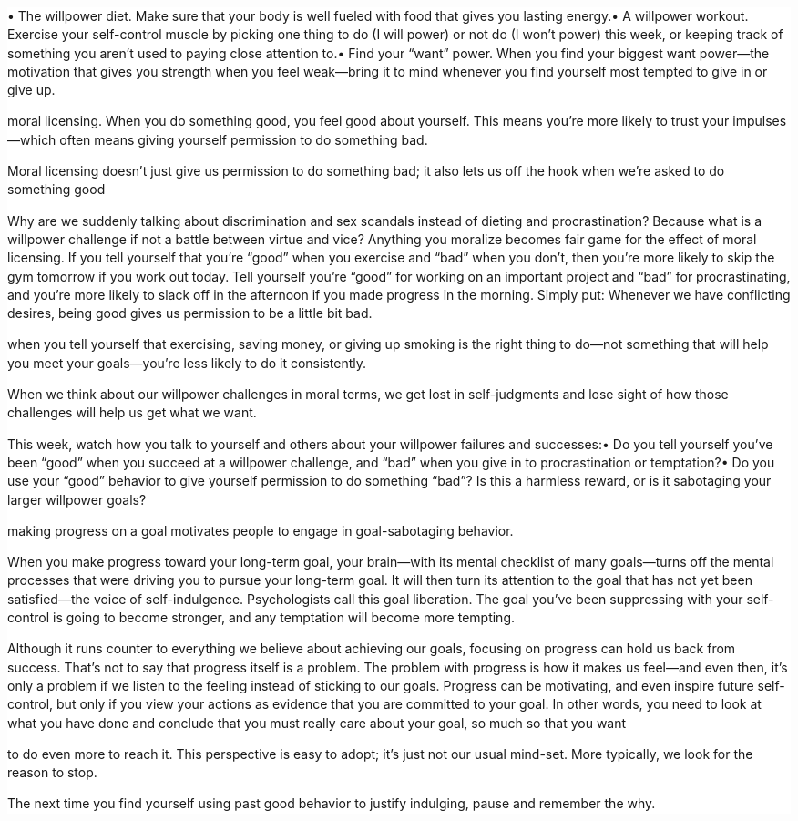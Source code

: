 • The willpower diet. Make sure that your body is well fueled with food that gives you lasting energy.• A willpower workout. Exercise your self-control muscle by picking one thing to do (I will power) or not do (I won’t power) this week, or keeping track of something you aren’t used to paying close attention to.• Find your “want” power. When you find your biggest want power—the motivation that gives you strength when you feel weak—bring it to mind whenever you find yourself most tempted to give in or give up.

moral licensing. When you do something good, you feel good about yourself. This means you’re more likely to trust your impulses—which often means giving yourself permission to do something bad.

Moral licensing doesn’t just give us permission to do something bad; it also lets us off the hook when we’re asked to do something good

Why are we suddenly talking about discrimination and sex scandals instead of dieting and procrastination? Because what is a willpower challenge if not a battle between virtue and vice? Anything you moralize becomes fair game for the effect of moral licensing. If you tell yourself that you’re “good” when you exercise and “bad” when you don’t, then you’re more likely to skip the gym tomorrow if you work out today. Tell yourself you’re “good” for working on an important project and “bad” for procrastinating, and you’re more likely to slack off in the afternoon if you made progress in the morning. Simply put: Whenever we have conflicting desires, being good gives us permission to be a little bit bad.

when you tell yourself that exercising, saving money, or giving up smoking is the right thing to do—not something that will help you meet your goals—you’re less likely to do it consistently.

When we think about our willpower challenges in moral terms, we get lost in self-judgments and lose sight of how those challenges will help us get what we want.

This week, watch how you talk to yourself and others about your willpower failures and successes:• Do you tell yourself you’ve been “good” when you succeed at a willpower challenge, and “bad” when you give in to procrastination or temptation?• Do you use your “good” behavior to give yourself permission to do something “bad”? Is this a harmless reward, or is it sabotaging your larger willpower goals? 

making progress on a goal motivates people to engage in goal-sabotaging behavior.

When you make progress toward your long-term goal, your brain—with its mental checklist of many goals—turns off the mental processes that were driving you to pursue your long-term goal. It will then turn its attention to the goal that has not yet been satisfied—the voice of self-indulgence. Psychologists call this goal liberation. The goal you’ve been suppressing with your self-control is going to become stronger, and any temptation will become more tempting.

Although it runs counter to everything we believe about achieving our goals, focusing on progress can hold us back from success. That’s not to say that progress itself is a problem. The problem with progress is how it makes us feel—and even then, it’s only a problem if we listen to the feeling instead of sticking to our goals. Progress can be motivating, and even inspire future self-control, but only if you view your actions as evidence that you are committed to your goal. In other words, you need to look at what you have done and conclude that you must really care about your goal, so much so that you want

to do even more to reach it. This perspective is easy to adopt; it’s just not our usual mind-set. More typically, we look for the reason to stop.

The next time you find yourself using past good behavior to justify indulging, pause and remember the why.
